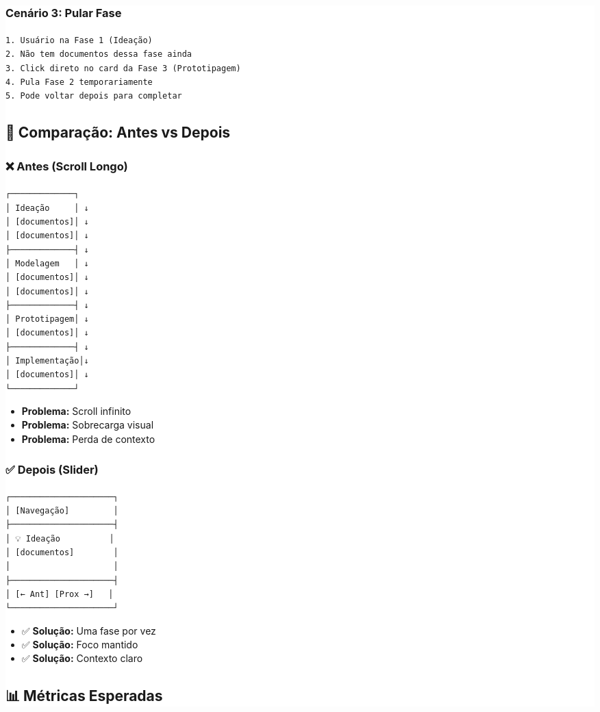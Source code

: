 ### **Cenário 3: Pular Fase**
```
1. Usuário na Fase 1 (Ideação)
2. Não tem documentos dessa fase ainda
3. Click direto no card da Fase 3 (Prototipagem)
4. Pula Fase 2 temporariamente
5. Pode voltar depois para completar
```

## 🎯 Comparação: Antes vs Depois

### **❌ Antes (Scroll Longo)**
```
┌─────────────┐
│ Ideação     │ ↓
│ [documentos]│ ↓
│ [documentos]│ ↓
├─────────────┤ ↓
│ Modelagem   │ ↓
│ [documentos]│ ↓
│ [documentos]│ ↓
├─────────────┤ ↓
│ Prototipagem│ ↓
│ [documentos]│ ↓
├─────────────┤ ↓
│ Implementação│↓
│ [documentos]│ ↓
└─────────────┘
```
- **Problema:** Scroll infinito
- **Problema:** Sobrecarga visual
- **Problema:** Perda de contexto

### **✅ Depois (Slider)**
```
┌─────────────────────┐
│ [Navegação]         │
├─────────────────────┤
│ 💡 Ideação          │
│ [documentos]        │
│                     │
├─────────────────────┤
│ [← Ant] [Prox →]   │
└─────────────────────┘
```
- ✅ **Solução:** Uma fase por vez
- ✅ **Solução:** Foco mantido
- ✅ **Solução:** Contexto claro

## 📊 Métricas Esperadas
